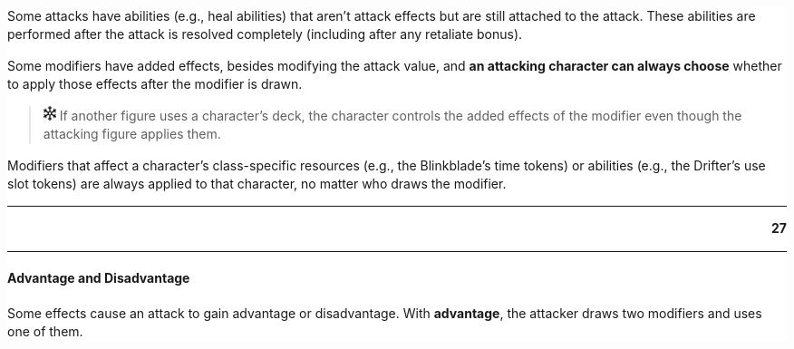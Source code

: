 Some attacks have abilities (e.g., heal abilities) that aren’t attack effects but are still attached to the attack. These abilities are performed after the attack is resolved completely (including after any retaliate bonus).

Some modifiers have added effects, besides modifying the attack value, and **an attacking character can always choose** whether to apply those effects after the modifier is drawn. 
> <picture><img alt="Frosthaven Identifier" title="Frosthaven Identifier" src="icons/general/fh-frosthaven-identifier-bw-icon.png" width="14"></picture> If another figure uses a character’s deck, the character controls the added effects of the modifier even though the attacking figure applies them.

Modifiers that affect a character’s class-specific resources (e.g., the Blinkblade’s time tokens) or abilities (e.g., the Drifter’s use slot tokens) are always applied to that character, no matter who draws the modifier.

---

**<p align="right"><a name="page_27">27</a></p>**

---

#### Advantage and Disadvantage

Some effects cause an attack to gain advantage or disadvantage. With **advantage**, the attacker draws two modifiers and uses one of them. 